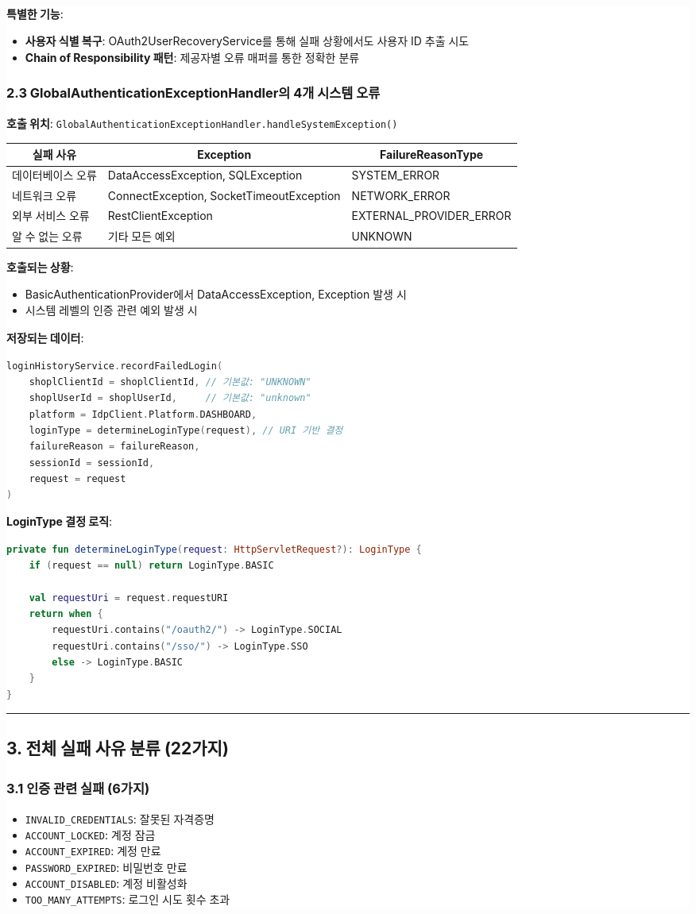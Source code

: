 **특별한 기능**:
- **사용자 식별 복구**: OAuth2UserRecoveryService를 통해 실패 상황에서도 사용자 ID 추출 시도
- **Chain of Responsibility 패턴**: 제공자별 오류 매퍼를 통한 정확한 분류

### 2.3 GlobalAuthenticationExceptionHandler의 4개 시스템 오류

**호출 위치**: `GlobalAuthenticationExceptionHandler.handleSystemException()`

| 실패 사유 | Exception | FailureReasonType |
|----------|-----------|-------------------|
| 데이터베이스 오류 | DataAccessException, SQLException | SYSTEM_ERROR |
| 네트워크 오류 | ConnectException, SocketTimeoutException | NETWORK_ERROR |
| 외부 서비스 오류 | RestClientException | EXTERNAL_PROVIDER_ERROR |
| 알 수 없는 오류 | 기타 모든 예외 | UNKNOWN |

**호출되는 상황**:
- BasicAuthenticationProvider에서 DataAccessException, Exception 발생 시
- 시스템 레벨의 인증 관련 예외 발생 시

**저장되는 데이터**:
```kotlin
loginHistoryService.recordFailedLogin(
    shoplClientId = shoplClientId, // 기본값: "UNKNOWN"
    shoplUserId = shoplUserId,     // 기본값: "unknown"
    platform = IdpClient.Platform.DASHBOARD,
    loginType = determineLoginType(request), // URI 기반 결정
    failureReason = failureReason,
    sessionId = sessionId,
    request = request
)
```

**LoginType 결정 로직**:
```kotlin
private fun determineLoginType(request: HttpServletRequest?): LoginType {
    if (request == null) return LoginType.BASIC

    val requestUri = request.requestURI
    return when {
        requestUri.contains("/oauth2/") -> LoginType.SOCIAL
        requestUri.contains("/sso/") -> LoginType.SSO
        else -> LoginType.BASIC
    }
}
```

---

## 3. 전체 실패 사유 분류 (22가지)

### 3.1 인증 관련 실패 (6가지)
- `INVALID_CREDENTIALS`: 잘못된 자격증명
- `ACCOUNT_LOCKED`: 계정 잠금
- `ACCOUNT_EXPIRED`: 계정 만료
- `PASSWORD_EXPIRED`: 비밀번호 만료
- `ACCOUNT_DISABLED`: 계정 비활성화
- `TOO_MANY_ATTEMPTS`: 로그인 시도 횟수 초과
